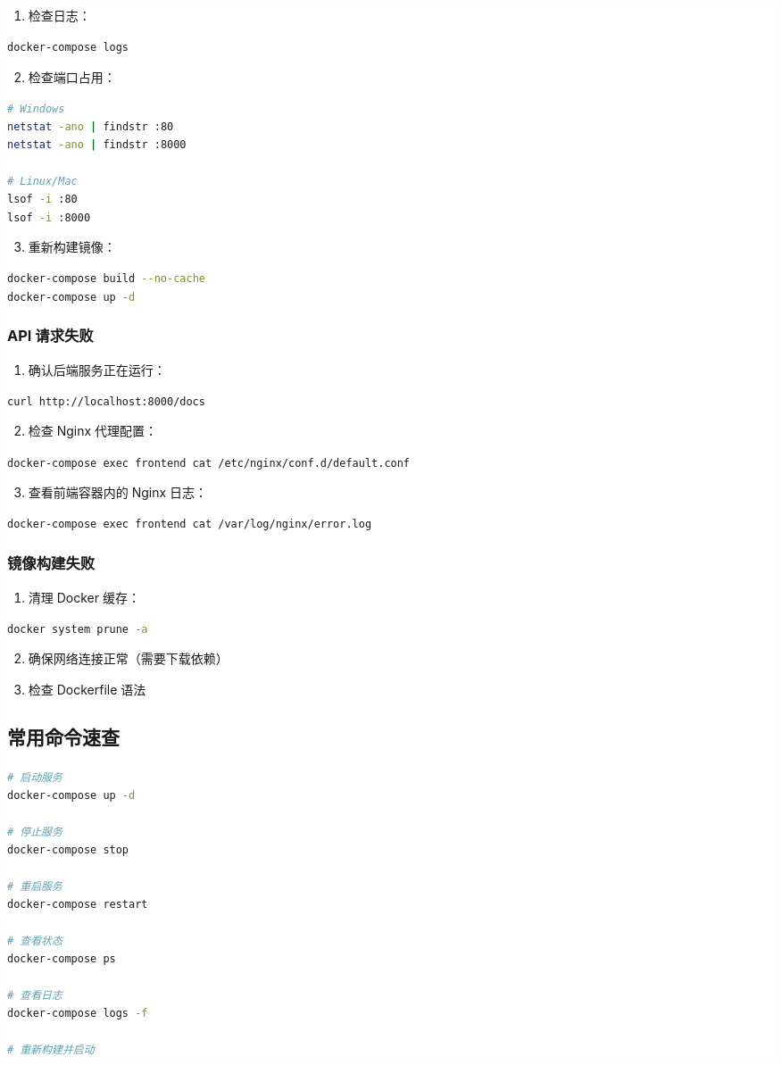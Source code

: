 1. 检查日志：
```bash
docker-compose logs
```

2. 检查端口占用：
```bash
# Windows
netstat -ano | findstr :80
netstat -ano | findstr :8000

# Linux/Mac
lsof -i :80
lsof -i :8000
```

3. 重新构建镜像：
```bash
docker-compose build --no-cache
docker-compose up -d
```

### API 请求失败

1. 确认后端服务正在运行：
```bash
curl http://localhost:8000/docs
```

2. 检查 Nginx 代理配置：
```bash
docker-compose exec frontend cat /etc/nginx/conf.d/default.conf
```

3. 查看前端容器内的 Nginx 日志：
```bash
docker-compose exec frontend cat /var/log/nginx/error.log
```

### 镜像构建失败

1. 清理 Docker 缓存：
```bash
docker system prune -a
```

2. 确保网络连接正常（需要下载依赖）

3. 检查 Dockerfile 语法

## 常用命令速查

```bash
# 启动服务
docker-compose up -d

# 停止服务
docker-compose stop

# 重启服务
docker-compose restart

# 查看状态
docker-compose ps

# 查看日志
docker-compose logs -f

# 重新构建并启动
```